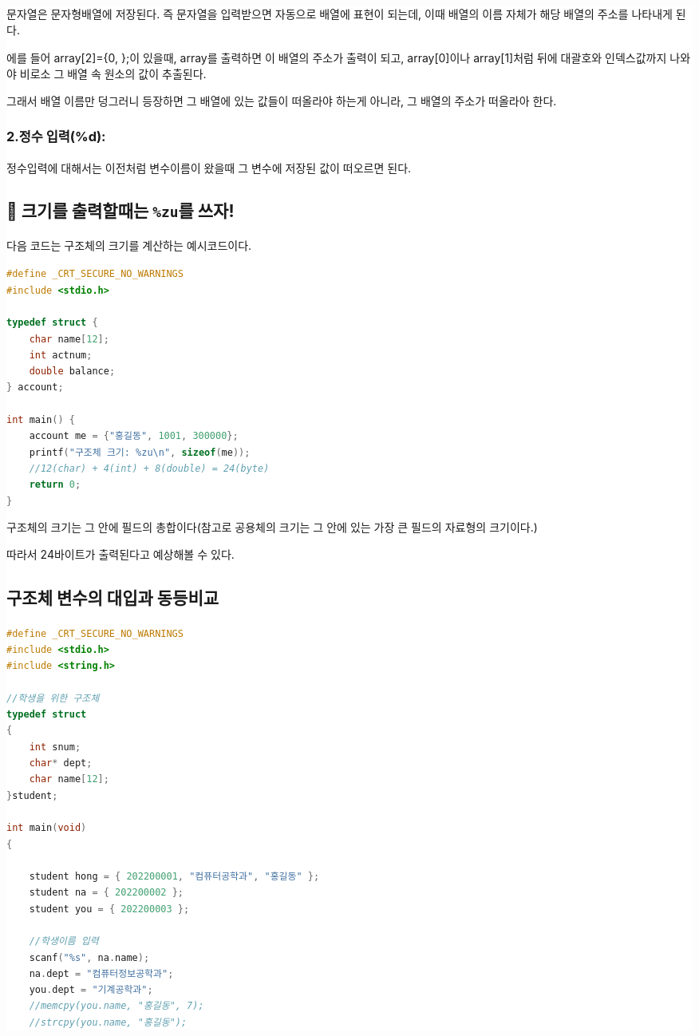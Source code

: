 문자열은 문자형배열에 저장된다. 즉 문자열을 입력받으면 자동으로 배열에 표현이 되는데, 이때 배열의 이름 자체가  해당 배열의 주소를 나타내게 된다.

에를 들어 array[2]={0, };이 있을때, array를 출력하면 이 배열의 주소가 출력이 되고, array[0]이나 array[1]처럼 뒤에 대괄호와 인덱스값까지 나와야 비로소 그 배열 속 원소의 값이 추출된다.

그래서 배열 이름만 덩그러니 등장하면 그 배열에 있는 값들이 떠올라야 하는게 아니라, 그 배열의 주소가 떠올라아 한다. 

### 2.정수 입력(%d):

정수입력에 대해서는 이전처럼 변수이름이 왔을때 그 변수에 저장된 값이 떠오르면 된다.

## :paperclip: 크기를 출력할때는 `%zu`를 쓰자!

다음 코드는 구조체의 크기를 계산하는 예시코드이다.

```c
#define _CRT_SECURE_NO_WARNINGS
#include <stdio.h>

typedef struct {
    char name[12];
    int actnum;
    double balance;
} account;

int main() {
    account me = {"홍길동", 1001, 300000};
    printf("구조체 크기: %zu\n", sizeof(me));
    //12(char) + 4(int) + 8(double) = 24(byte)
    return 0;
}
```

구조체의 크기는 그 안에 필드의 총합이다(참고로 공용체의 크기는 그 안에 있는 가장 큰 필드의 자료형의 크기이다.)

따라서 24바이트가 출력된다고 예상해볼 수 있다.



## 구조체 변수의 대입과 동등비교

```c
#define _CRT_SECURE_NO_WARNINGS
#include <stdio.h>
#include <string.h>

//학생을 위한 구조체
typedef struct
{
    int snum;
    char* dept;
    char name[12];
}student;

int main(void)
{
	
	student hong = { 202200001, "컴퓨터공학과", "홍길동" };
	student na = { 202200002 };
	student you = { 202200003 };

	//학생이름 입력
	scanf("%s", na.name);
	na.dept = "컴퓨터정보공학과";
	you.dept = "기계공학과";
	//memcpy(you.name, "홍길동", 7);
	//strcpy(you.name, "홍길동");
```